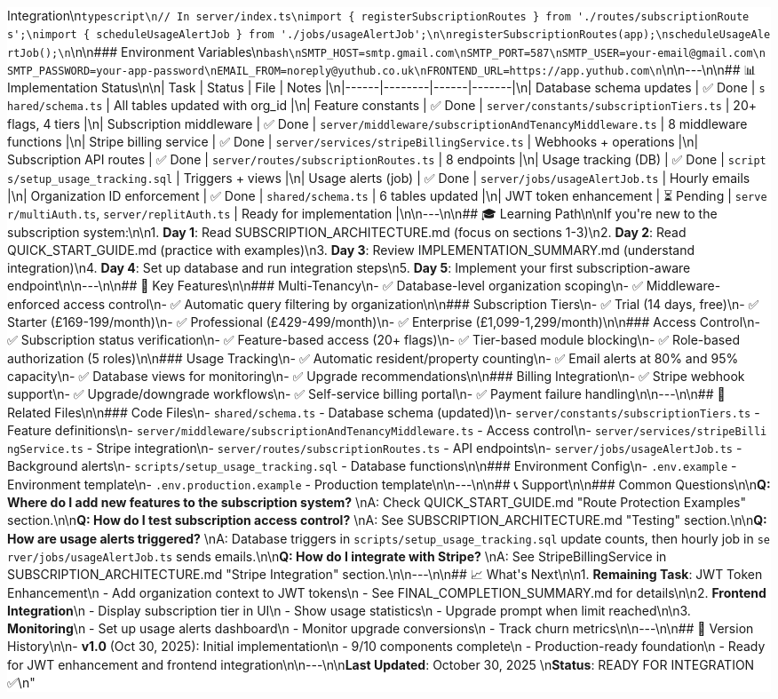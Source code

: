 Integration\n```typescript\n// In server/index.ts\nimport { registerSubscriptionRoutes } from './routes/subscriptionRoutes';\nimport { scheduleUsageAlertJob } from './jobs/usageAlertJob';\n\nregisterSubscriptionRoutes(app);\nscheduleUsageAlertJob();\n```\n\n### Environment Variables\n```bash\nSMTP_HOST=smtp.gmail.com\nSMTP_PORT=587\nSMTP_USER=your-email@gmail.com\nSMTP_PASSWORD=your-app-password\nEMAIL_FROM=noreply@yuthub.co.uk\nFRONTEND_URL=https://app.yuthub.com\n```\n\n---\n\n## 📊 Implementation Status\n\n| Task | Status | File | Notes |\n|------|--------|------|-------|\n| Database schema updates | ✅ Done | `shared/schema.ts` | All tables updated with org_id |\n| Feature constants | ✅ Done | `server/constants/subscriptionTiers.ts` | 20+ flags, 4 tiers |\n| Subscription middleware | ✅ Done | `server/middleware/subscriptionAndTenancyMiddleware.ts` | 8 middleware functions |\n| Stripe billing service | ✅ Done | `server/services/stripeBillingService.ts` | Webhooks + operations |\n| Subscription API routes | ✅ Done | `server/routes/subscriptionRoutes.ts` | 8 endpoints |\n| Usage tracking (DB) | ✅ Done | `scripts/setup_usage_tracking.sql` | Triggers + views |\n| Usage alerts (job) | ✅ Done | `server/jobs/usageAlertJob.ts` | Hourly emails |\n| Organization ID enforcement | ✅ Done | `shared/schema.ts` | 6 tables updated |\n| JWT token enhancement | ⏳ Pending | `server/multiAuth.ts`, `server/replitAuth.ts` | Ready for implementation |\n\n---\n\n## 🎓 Learning Path\n\nIf you're new to the subscription system:\n\n1. **Day 1**: Read SUBSCRIPTION_ARCHITECTURE.md (focus on sections 1-3)\n2. **Day 2**: Read QUICK_START_GUIDE.md (practice with examples)\n3. **Day 3**: Review IMPLEMENTATION_SUMMARY.md (understand integration)\n4. **Day 4**: Set up database and run integration steps\n5. **Day 5**: Implement your first subscription-aware endpoint\n\n---\n\n## 🚀 Key Features\n\n### Multi-Tenancy\n- ✅ Database-level organization scoping\n- ✅ Middleware-enforced access control\n- ✅ Automatic query filtering by organization\n\n### Subscription Tiers\n- ✅ Trial (14 days, free)\n- ✅ Starter (£169-199/month)\n- ✅ Professional (£429-499/month)\n- ✅ Enterprise (£1,099-1,299/month)\n\n### Access Control\n- ✅ Subscription status verification\n- ✅ Feature-based access (20+ flags)\n- ✅ Tier-based module blocking\n- ✅ Role-based authorization (5 roles)\n\n### Usage Tracking\n- ✅ Automatic resident/property counting\n- ✅ Email alerts at 80% and 95% capacity\n- ✅ Database views for monitoring\n- ✅ Upgrade recommendations\n\n### Billing Integration\n- ✅ Stripe webhook support\n- ✅ Upgrade/downgrade workflows\n- ✅ Self-service billing portal\n- ✅ Payment failure handling\n\n---\n\n## 🔗 Related Files\n\n### Code Files\n- `shared/schema.ts` - Database schema (updated)\n- `server/constants/subscriptionTiers.ts` - Feature definitions\n- `server/middleware/subscriptionAndTenancyMiddleware.ts` - Access control\n- `server/services/stripeBillingService.ts` - Stripe integration\n- `server/routes/subscriptionRoutes.ts` - API endpoints\n- `server/jobs/usageAlertJob.ts` - Background alerts\n- `scripts/setup_usage_tracking.sql` - Database functions\n\n### Environment Config\n- `.env.example` - Environment template\n- `.env.production.example` - Production template\n\n---\n\n## 📞 Support\n\n### Common Questions\n\n**Q: Where do I add new features to the subscription system?**  \nA: Check QUICK_START_GUIDE.md \"Route Protection Examples\" section.\n\n**Q: How do I test subscription access control?**  \nA: See SUBSCRIPTION_ARCHITECTURE.md \"Testing\" section.\n\n**Q: How are usage alerts triggered?**  \nA:
Database triggers in `scripts/setup_usage_tracking.sql` update counts, then hourly job in `server/jobs/usageAlertJob.ts` sends emails.\n\n**Q: How do I integrate with Stripe?**  \nA: See StripeBillingService in SUBSCRIPTION_ARCHITECTURE.md \"Stripe Integration\" section.\n\n---\n\n## 📈 What's Next\n\n1. **Remaining Task**: JWT Token Enhancement\n   - Add organization context to JWT tokens\n   - See FINAL_COMPLETION_SUMMARY.md for details\n\n2. **Frontend Integration**\n   - Display subscription tier in UI\n   - Show usage statistics\n   - Upgrade prompt when limit reached\n\n3. **Monitoring**\n   - Set up usage alerts dashboard\n   - Monitor upgrade conversions\n   - Track churn metrics\n\n---\n\n## 📝 Version History\n\n- **v1.0** (Oct 30, 2025): Initial implementation\n  - 9/10 components complete\n  - Production-ready foundation\n  - Ready for JWT enhancement and frontend integration\n\n---\n\n**Last Updated**: October 30, 2025  \n**Status**: READY FOR INTEGRATION ✅\n"